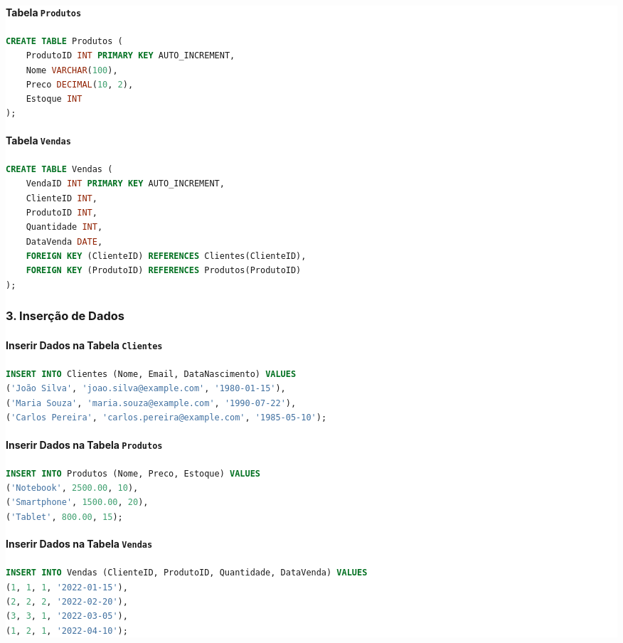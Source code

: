 #### Tabela `Produtos`

```sql
CREATE TABLE Produtos (
	ProdutoID INT PRIMARY KEY AUTO_INCREMENT,
	Nome VARCHAR(100),
	Preco DECIMAL(10, 2),
	Estoque INT
);
```

#### Tabela `Vendas`

```sql
CREATE TABLE Vendas (
	VendaID INT PRIMARY KEY AUTO_INCREMENT,
	ClienteID INT,
	ProdutoID INT,
	Quantidade INT,
	DataVenda DATE,
	FOREIGN KEY (ClienteID) REFERENCES Clientes(ClienteID),
	FOREIGN KEY (ProdutoID) REFERENCES Produtos(ProdutoID)
);
```

### 3. Inserção de Dados

#### Inserir Dados na Tabela `Clientes`

```sql
INSERT INTO Clientes (Nome, Email, DataNascimento) VALUES
('João Silva', 'joao.silva@example.com', '1980-01-15'),
('Maria Souza', 'maria.souza@example.com', '1990-07-22'),
('Carlos Pereira', 'carlos.pereira@example.com', '1985-05-10');
```

#### Inserir Dados na Tabela `Produtos`

```sql
INSERT INTO Produtos (Nome, Preco, Estoque) VALUES
('Notebook', 2500.00, 10),
('Smartphone', 1500.00, 20),
('Tablet', 800.00, 15);
```

#### Inserir Dados na Tabela `Vendas`

```sql
INSERT INTO Vendas (ClienteID, ProdutoID, Quantidade, DataVenda) VALUES
(1, 1, 1, '2022-01-15'),
(2, 2, 2, '2022-02-20'),
(3, 3, 1, '2022-03-05'),
(1, 2, 1, '2022-04-10');
```
